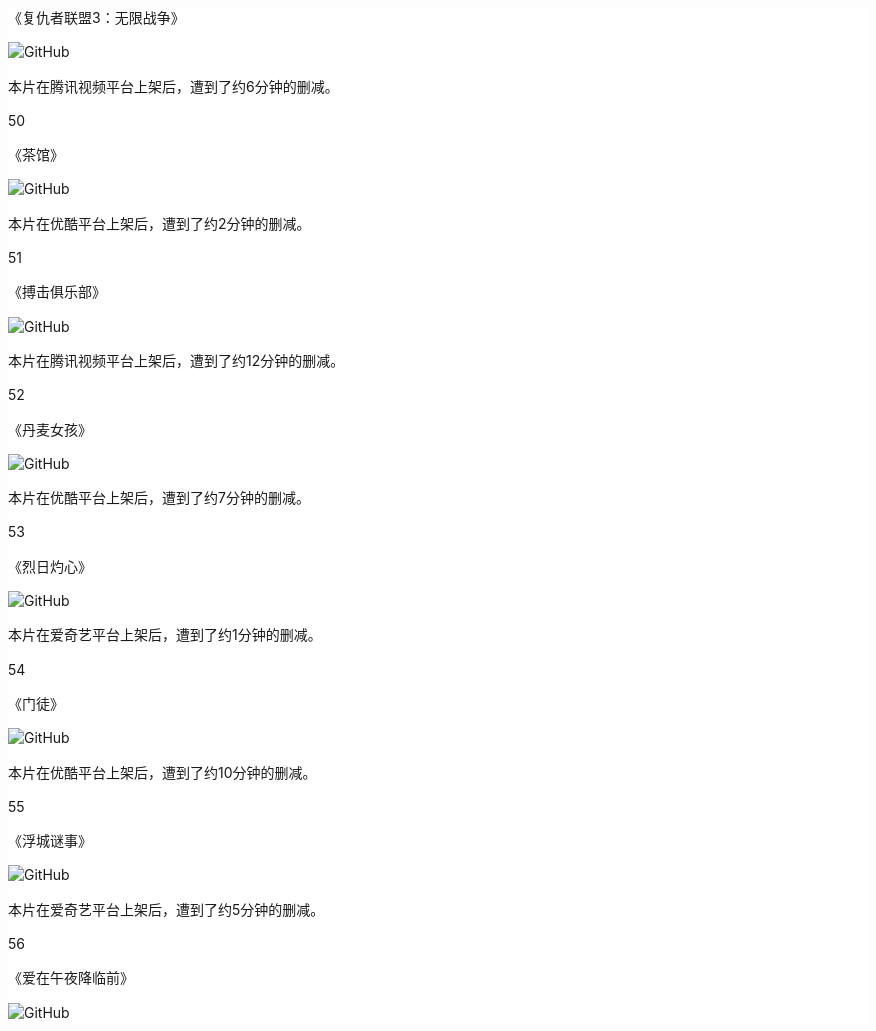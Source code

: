 《复仇者联盟3：无限战争》

![GitHub](https://chinadigitaltimes.net/chinese/files/2022/01/post-676256-61f361e314f50.png)

本片在腾讯视频平台上架后，遭到了约6分钟的删减。

50

《茶馆》

![GitHub](https://chinadigitaltimes.net/chinese/files/2022/01/post-676256-61f361e321508.png)

本片在优酷平台上架后，遭到了约2分钟的删减。

51

《搏击俱乐部》

![GitHub](https://chinadigitaltimes.net/chinese/files/2022/01/post-676256-61f361e32d94a.png)

本片在腾讯视频平台上架后，遭到了约12分钟的删减。

52

《丹麦女孩》

![GitHub](https://chinadigitaltimes.net/chinese/files/2022/01/post-676256-61f361e339d29.png)

本片在优酷平台上架后，遭到了约7分钟的删减。

53

《烈日灼心》

![GitHub](https://chinadigitaltimes.net/chinese/files/2022/01/post-676256-61f361e3453a2.png)

本片在爱奇艺平台上架后，遭到了约1分钟的删减。

54

《门徒》

![GitHub](https://chinadigitaltimes.net/chinese/files/2022/01/post-676256-61f361e34ff60.png)

本片在优酷平台上架后，遭到了约10分钟的删减。

55

《浮城谜事》

![GitHub](https://chinadigitaltimes.net/chinese/files/2022/01/post-676256-61f361e35bd24.png)

本片在爱奇艺平台上架后，遭到了约5分钟的删减。

56

《爱在午夜降临前》

![GitHub](https://chinadigitaltimes.net/chinese/files/2022/01/post-676256-61f361e368fa1.png)
